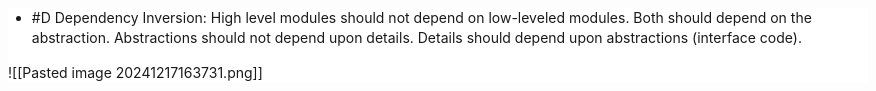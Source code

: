  - #D Dependency Inversion: High level modules should not depend on low-leveled modules. Both should depend on the abstraction.
	 Abstractions should not depend upon details. Details should depend upon abstractions (interface code).

 ![[Pasted image 20241217163731.png]]